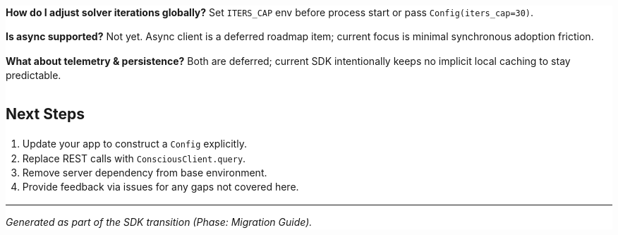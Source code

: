 **How do I adjust solver iterations globally?** Set `ITERS_CAP` env before process start or pass `Config(iters_cap=30)`.

**Is async supported?** Not yet. Async client is a deferred roadmap item; current focus is minimal synchronous adoption friction.

**What about telemetry & persistence?** Both are deferred; current SDK intentionally keeps no implicit local caching to stay predictable.

## Next Steps
1. Update your app to construct a `Config` explicitly.
2. Replace REST calls with `ConsciousClient.query`.
3. Remove server dependency from base environment.
4. Provide feedback via issues for any gaps not covered here.

---
*Generated as part of the SDK transition (Phase: Migration Guide).*
